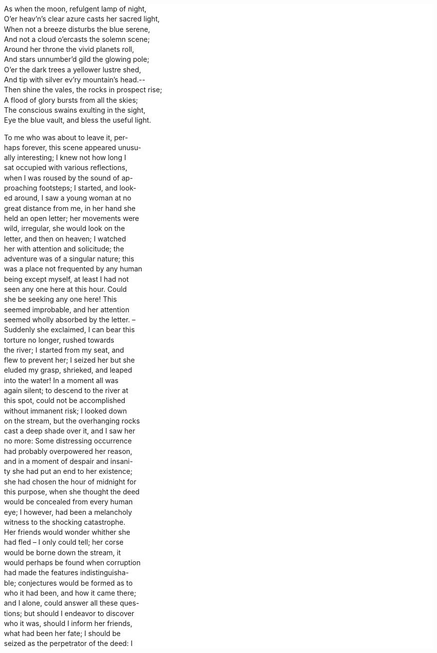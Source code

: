 As when the moon, refulgent lamp of night,  
O’er heav’n’s clear azure casts her sacred light,  
When not a breeze disturbs the blue serene,  
And not a cloud o’ercasts the solemn scene;  
Around her throne the vivid planets roll,  
And stars unnumber’d gild the glowing pole;  
O’er the dark trees a yellower lustre shed,  
And tip with silver ev’ry mountain’s head.--  
Then shine the vales, the rocks in prospect rise;  
A flood of glory bursts from all the skies;  
The conscious swains exulting in the sight,  
Eye the blue vault, and bless the useful light.  
  
To me who was about to leave it, per-  
haps forever, this scene appeared unusu-  
ally interesting; I knew not how long I  
sat occupied with various reflections,  
when I was roused by the sound of ap-  
proaching footsteps; I started, and look-  
ed around, I saw a young woman at no  
great distance from me, in her hand she  
held an open letter; her movements were  
wild, irregular, she would look on the  
letter, and then on heaven; I watched  
her with attention and solicitude; the  
adventure was of a singular nature; this  
was a place not frequented by any human  
being except myself, at least I had not  
seen any one here at this hour. Could  
she be seeking any one here! This  
seemed improbable, and her attention  
seemed wholly absorbed by the letter. –  
Suddenly she exclaimed, I can bear this  
torture no longer, rushed towards  
the river; I started from my seat, and  
flew to prevent her; I seized her but she  
eluded my grasp, shrieked, and leaped  
into the water! In a moment all was  
again silent; to descend to the river at  
this spot, could not be accomplished  
without immanent risk; I looked down  
on the stream, but the overhanging rocks  
cast a deep shade over it, and I saw her  
no more: Some distressing occurrence  
had probably overpowered her reason,  
and in a moment of despair and insani-  
ty she had put an end to her existence;  
she had chosen the hour of midnight for  
this purpose, when she thought the deed  
would be concealed from every human  
eye; I however, had been a melancholy  
witness to the shocking catastrophe.  
Her friends would wonder whither she  
had fled – I only could tell; her corse  
would be borne down the stream, it  
would perhaps be found when corruption  
had made the features indistinguisha-  
ble; conjectures would be formed as to  
who it had been, and how it came there;  
and I alone, could answer all these ques-  
tions; but should I endeavor to discover  
who it was, should I inform her friends,  
what had been her fate; I should be  
seized as the perpetrator of the deed: I  